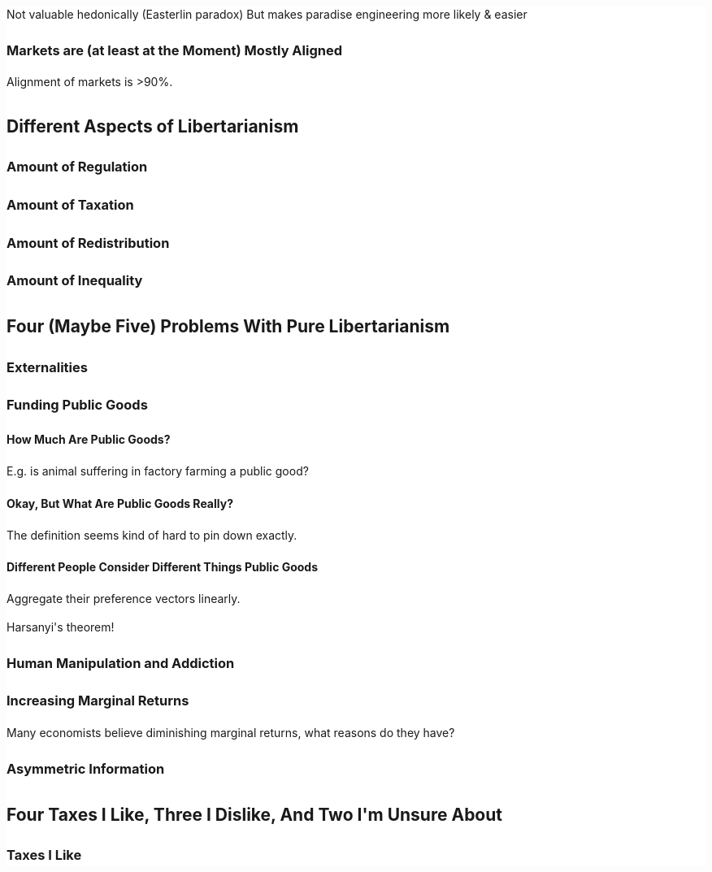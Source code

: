 Not valuable hedonically (Easterlin paradox)
But makes paradise engineering more likely & easier

### Markets are (at least at the Moment) Mostly Aligned

Alignment of markets is >90%.

Different Aspects of Libertarianism
------------------------------------

### Amount of Regulation

### Amount of Taxation

### Amount of Redistribution

### Amount of Inequality

Four (Maybe Five) Problems With Pure Libertarianism
----------------------------------------------------

### Externalities

### Funding Public Goods

#### How Much Are Public Goods?

E.g. is animal suffering in factory farming a public good?

#### Okay, But What Are Public Goods Really?

The definition seems kind of hard to pin down exactly.

#### Different People Consider Different Things Public Goods

Aggregate their preference vectors linearly.

Harsanyi's theorem!

### Human Manipulation and Addiction

### Increasing Marginal Returns

Many economists believe diminishing marginal returns, what reasons do
they have?

### Asymmetric Information

Four Taxes I Like, Three I Dislike, And Two I'm Unsure About
-------------------------------------------------------------

### Taxes I Like
